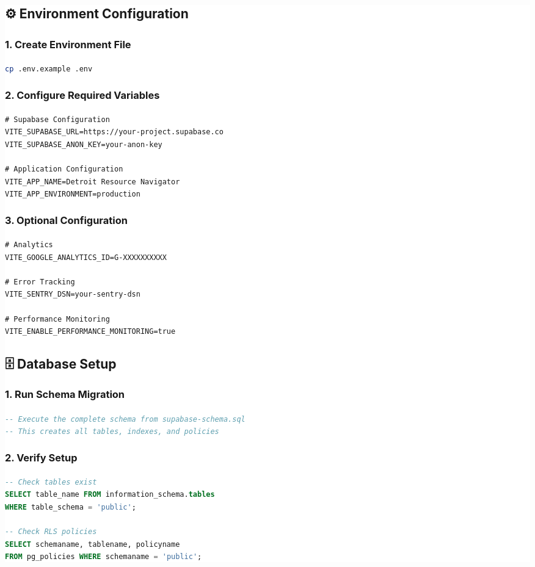 ## ⚙️ Environment Configuration

### 1. Create Environment File

```bash
cp .env.example .env
```

### 2. Configure Required Variables

```env
# Supabase Configuration
VITE_SUPABASE_URL=https://your-project.supabase.co
VITE_SUPABASE_ANON_KEY=your-anon-key

# Application Configuration
VITE_APP_NAME=Detroit Resource Navigator
VITE_APP_ENVIRONMENT=production
```

### 3. Optional Configuration

```env
# Analytics
VITE_GOOGLE_ANALYTICS_ID=G-XXXXXXXXXX

# Error Tracking
VITE_SENTRY_DSN=your-sentry-dsn

# Performance Monitoring
VITE_ENABLE_PERFORMANCE_MONITORING=true
```

## 🗄️ Database Setup

### 1. Run Schema Migration

```sql
-- Execute the complete schema from supabase-schema.sql
-- This creates all tables, indexes, and policies
```

### 2. Verify Setup

```sql
-- Check tables exist
SELECT table_name FROM information_schema.tables 
WHERE table_schema = 'public';

-- Check RLS policies
SELECT schemaname, tablename, policyname 
FROM pg_policies WHERE schemaname = 'public';
```
